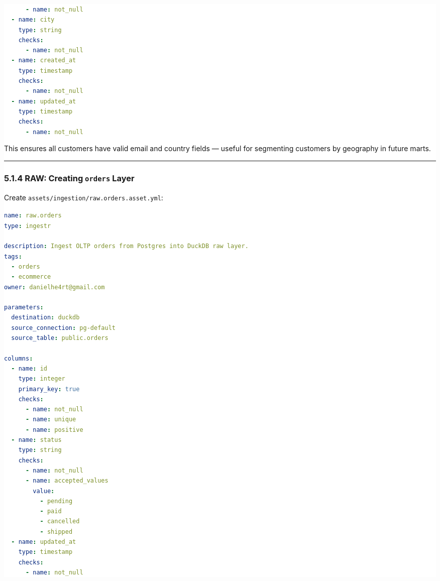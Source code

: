 ```yaml
      - name: not_null
  - name: city
    type: string
    checks:
      - name: not_null
  - name: created_at
    type: timestamp
    checks:
      - name: not_null
  - name: updated_at
    type: timestamp
    checks:
      - name: not_null
```

This ensures all customers have valid email and country fields — useful for segmenting customers by geography in future
marts.

---

### 5.1.4 RAW: Creating `orders` Layer

Create `assets/ingestion/raw.orders.asset.yml`:

```yaml
name: raw.orders
type: ingestr

description: Ingest OLTP orders from Postgres into DuckDB raw layer.
tags:
  - orders
  - ecommerce
owner: danielhe4rt@gmail.com

parameters:
  destination: duckdb
  source_connection: pg-default
  source_table: public.orders

columns:
  - name: id
    type: integer
    primary_key: true
    checks:
      - name: not_null
      - name: unique
      - name: positive
  - name: status
    type: string
    checks:
      - name: not_null
      - name: accepted_values
        value:
          - pending
          - paid
          - cancelled
          - shipped
  - name: updated_at
    type: timestamp
    checks:
      - name: not_null
```

